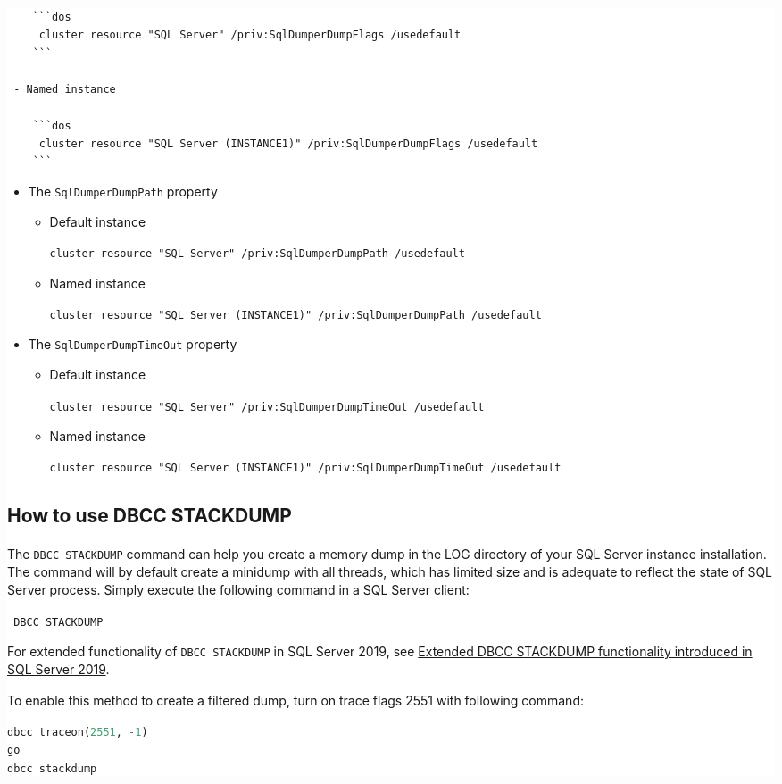         ```dos
         cluster resource "SQL Server" /priv:SqlDumperDumpFlags /usedefault
        ```

     - Named instance

        ```dos
         cluster resource "SQL Server (INSTANCE1)" /priv:SqlDumperDumpFlags /usedefault
        ```

   - The `SqlDumperDumpPath` property
     - Default instance  

        ```dos
        cluster resource "SQL Server" /priv:SqlDumperDumpPath /usedefault
        ```

     - Named instance  

        ```dos
        cluster resource "SQL Server (INSTANCE1)" /priv:SqlDumperDumpPath /usedefault
        ```

   - The `SqlDumperDumpTimeOut` property
     - Default instance  

        ```dos
        cluster resource "SQL Server" /priv:SqlDumperDumpTimeOut /usedefault
        ```

     - Named instance

        ```dos
        cluster resource "SQL Server (INSTANCE1)" /priv:SqlDumperDumpTimeOut /usedefault
        ```

## How to use DBCC STACKDUMP

The `DBCC STACKDUMP` command can help you create a memory dump in the LOG directory of your SQL Server instance installation. The command will by default create a minidump with all threads, which has limited size and is adequate to reflect the state of SQL Server process. Simply execute the following command in a SQL Server client:

```SQL
 DBCC STACKDUMP
```

For extended functionality of `DBCC STACKDUMP` in SQL Server 2019, see [Extended DBCC STACKDUMP functionality introduced in SQL Server 2019](#extended-dbcc-stackdump-functionality-introduced-in-sql-server-2019).

To enable this method to create a filtered dump, turn on trace flags 2551 with following command:

```SQL
dbcc traceon(2551, -1)
go
dbcc stackdump
```
